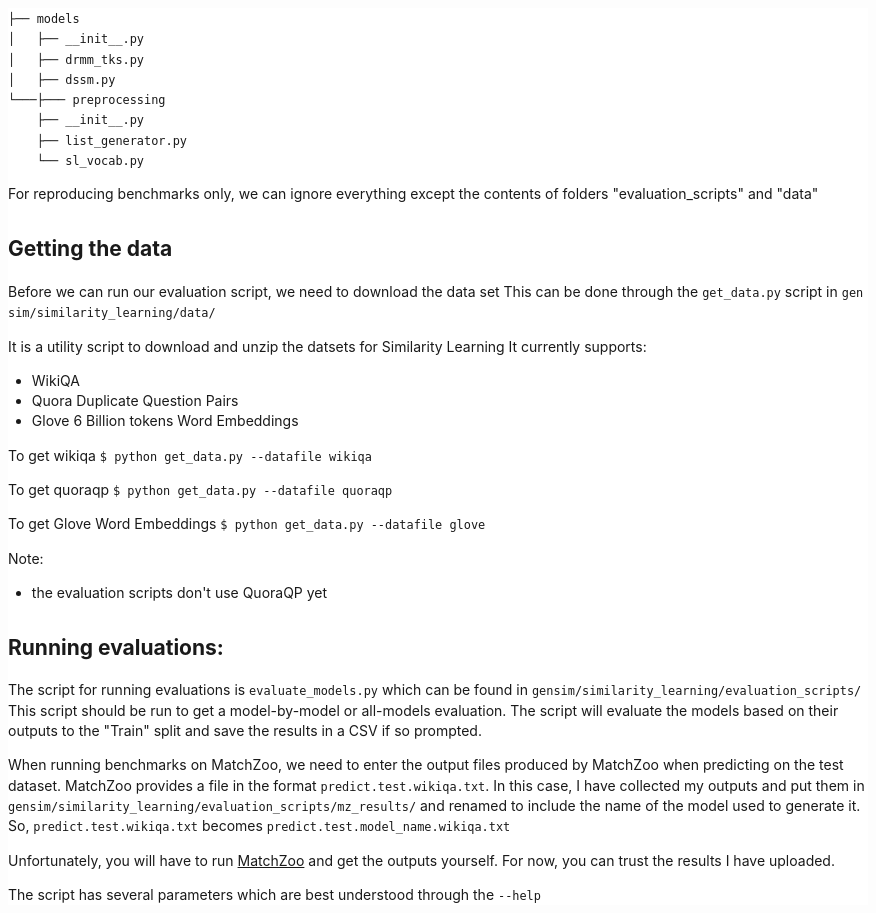 ```.
├── models
│   ├── __init__.py
│   ├── drmm_tks.py
│   ├── dssm.py
└───├─── preprocessing
    ├── __init__.py
    ├── list_generator.py
    └── sl_vocab.py
```

For reproducing benchmarks only, we can ignore everything except the contents of folders "evaluation_scripts" and "data"

## Getting the data
Before we can run our evaluation script, we need to download the data set
This can be done through the `get_data.py` script in `gensim/similarity_learning/data/`

It is a utility script to download and unzip the datsets for Similarity Learning
It currently supports:
- WikiQA
- Quora Duplicate Question Pairs
- Glove 6 Billion tokens Word Embeddings

To get wikiqa
`$ python get_data.py --datafile wikiqa`

To get quoraqp
`$ python get_data.py --datafile quoraqp`

To get Glove Word Embeddings
`$ python get_data.py --datafile glove`

Note: 
- the evaluation scripts don't use QuoraQP yet

## Running evaluations:
The script for running evaluations is `evaluate_models.py` which can be found in `gensim/similarity_learning/evaluation_scripts/`
This script should be run to get a model-by-model or all-models evaluation. The script will evaluate the models based on their outputs to the "Train" split and save the results in a CSV if so prompted.

When running benchmarks on MatchZoo, we need to enter the output files produced by MatchZoo when predicting on the test dataset. MatchZoo provides a file in the format `predict.test.wikiqa.txt`.
In this case, I have collected my outputs and put them in `gensim/similarity_learning/evaluation_scripts/mz_results/` and renamed to include the name of the model used to generate it. So, `predict.test.wikiqa.txt` becomes `predict.test.model_name.wikiqa.txt`

Unfortunately, you will have to run [MatchZoo](https://github.com/faneshion/MatchZoo) and get the outputs yourself. For now, you can trust the results I have uploaded.


The script has several parameters which are best understood through the `--help`
